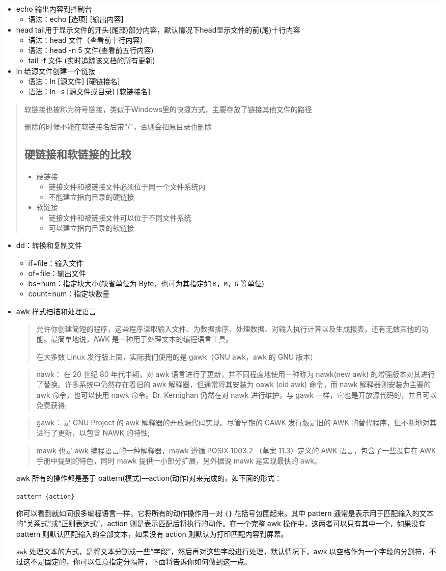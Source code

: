 - echo 输出内容到控制台
  - 语法：echo [选项] [输出内容]
- head tail用于显示文件的开头(尾部)部分内容，默认情况下head显示文件的前(尾)十行内容
  - 语法：head 文件（查看前十行内容）
  - 语法：head -n 5 文件(查看前五行内容)
  - tail -f 文件 (实时追踪该文档的所有更新)
- ln 给源文件创建一个链接
  - 语法：ln  [源文件] [硬链接名\]
  - 语法：ln -s [源文件或目录] [软链接名\]


> 软链接也被称为符号链接，类似于Windows里的快捷方式，主要存放了链接其他文件的路径
>
> 删除的时候不能在软链接名后带"/"，否则会把原目录也删除
>
> 
>
> ## 硬链接和软链接的比较
>
> - 硬链接
>   - 链接文件和被链接文件必须位于同一个文件系统内
>   - 不能建立指向目录的硬链接
> - 软链接
>   - 链接文件和被链接文件可以位于不同文件系统
>   - 可以建立指向目录的软链接

- dd：转换和复制文件
  - if=file：输入文件
  - of=file：输出文件
  - bs=num：指定块大小(缺省单位为 Byte，也可为其指定如 `K`，`M`，`G` 等单位)
  - count=num：指定块数量

- awk 样式扫描和处理语言
  
  > 允许你创建简短的程序，这些程序读取输入文件、为数据排序、处理数据、对输入执行计算以及生成报表，还有无数其他的功能。最简单地说，AWK 是一种用于处理文本的编程语言工具。
  >
  > 在大多数 Linux 发行版上面，实际我们使用的是 gawk（GNU awk，awk 的 GNU 版本）

  > nawk： 在 20 世纪 80 年代中期，对 awk 语言进行了更新，并不同程度地使用一种称为 nawk(new awk) 的增强版本对其进行了替换。许多系统中仍然存在着旧的 awk 解释器，但通常将其安装为 oawk (old awk) 命令，而 nawk 解释器则安装为主要的 awk 命令，也可以使用 nawk 命令。Dr. Kernighan 仍然在对 nawk 进行维护，与 gawk 一样，它也是开放源代码的，并且可以免费获得;
  
  > gawk： 是 GNU Project 的 awk 解释器的开放源代码实现。尽管早期的 GAWK 发行版是旧的 AWK 的替代程序，但不断地对其进行了更新，以包含 NAWK 的特性;
  
  > mawk 也是 awk 编程语言的一种解释器，mawk 遵循 POSIX 1003.2 （草案 11.3）定义的 AWK 语言，包含了一些没有在 AWK 手册中提到的特色，同时 mawk 提供一小部分扩展，另外据说 mawk 是实现最快的 awk。
  
  awk 所有的操作都是基于 pattern(模式)—action(动作)对来完成的，如下面的形式：
  
  ```bash
  pattern {action}
  ```
  
  你可以看到就如同很多编程语言一样，它将所有的动作操作用一对 `{}` 花括号包围起来。其中 pattern 通常是表示用于匹配输入的文本的“关系式”或“正则表达式”，action 则是表示匹配后将执行的动作。在一个完整 awk 操作中，这两者可以只有其中一个，如果没有 pattern 则默认匹配输入的全部文本，如果没有 action 则默认为打印匹配内容到屏幕。
  
  `awk` 处理文本的方式，是将文本分割成一些“字段”，然后再对这些字段进行处理，默认情况下，awk 以空格作为一个字段的分割符，不过这不是固定的，你可以任意指定分隔符，下面将告诉你如何做到这一点。
  